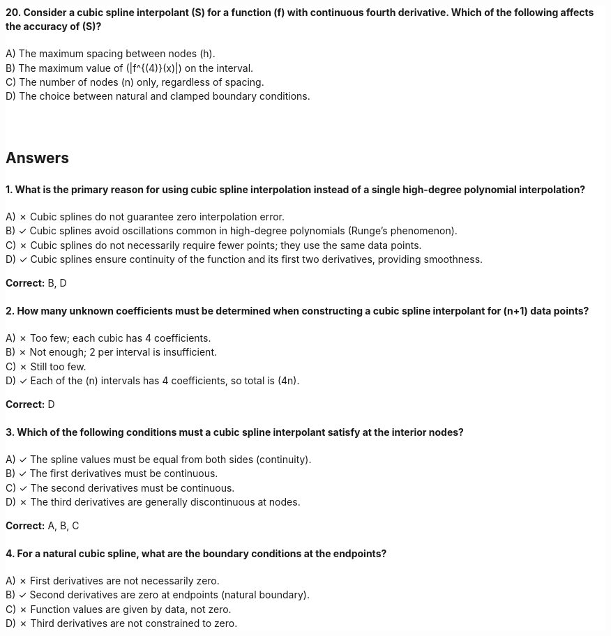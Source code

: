 
#### 20. Consider a cubic spline interpolant \(S\) for a function \(f\) with continuous fourth derivative. Which of the following affects the accuracy of \(S\)?  
A) The maximum spacing between nodes \(h\).  
B) The maximum value of \(|f^{(4)}(x)|\) on the interval.  
C) The number of nodes \(n\) only, regardless of spacing.  
D) The choice between natural and clamped boundary conditions.



<br>

## Answers

#### 1. What is the primary reason for using cubic spline interpolation instead of a single high-degree polynomial interpolation?  
A) ✗ Cubic splines do not guarantee zero interpolation error.  
B) ✓ Cubic splines avoid oscillations common in high-degree polynomials (Runge’s phenomenon).  
C) ✗ Cubic splines do not necessarily require fewer points; they use the same data points.  
D) ✓ Cubic splines ensure continuity of the function and its first two derivatives, providing smoothness.

**Correct:** B, D


#### 2. How many unknown coefficients must be determined when constructing a cubic spline interpolant for \(n+1\) data points?  
A) ✗ Too few; each cubic has 4 coefficients.  
B) ✗ Not enough; 2 per interval is insufficient.  
C) ✗ Still too few.  
D) ✓ Each of the \(n\) intervals has 4 coefficients, so total is \(4n\).

**Correct:** D


#### 3. Which of the following conditions must a cubic spline interpolant satisfy at the interior nodes?  
A) ✓ The spline values must be equal from both sides (continuity).  
B) ✓ The first derivatives must be continuous.  
C) ✓ The second derivatives must be continuous.  
D) ✗ The third derivatives are generally discontinuous at nodes.

**Correct:** A, B, C


#### 4. For a natural cubic spline, what are the boundary conditions at the endpoints?  
A) ✗ First derivatives are not necessarily zero.  
B) ✓ Second derivatives are zero at endpoints (natural boundary).  
C) ✗ Function values are given by data, not zero.  
D) ✗ Third derivatives are not constrained to zero.
